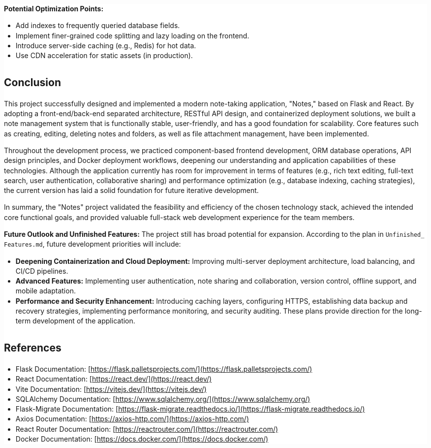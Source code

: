 **Potential Optimization Points:**

*   Add indexes to frequently queried database fields.
*   Implement finer-grained code splitting and lazy loading on the frontend.
*   Introduce server-side caching (e.g., Redis) for hot data.
*   Use CDN acceleration for static assets (in production).

## Conclusion

This project successfully designed and implemented a modern note-taking application, "Notes," based on Flask and React. By adopting a front-end/back-end separated architecture, RESTful API design, and containerized deployment solutions, we built a note management system that is functionally stable, user-friendly, and has a good foundation for scalability. Core features such as creating, editing, deleting notes and folders, as well as file attachment management, have been implemented.

Throughout the development process, we practiced component-based frontend development, ORM database operations, API design principles, and Docker deployment workflows, deepening our understanding and application capabilities of these technologies. Although the application currently has room for improvement in terms of features (e.g., rich text editing, full-text search, user authentication, collaborative sharing) and performance optimization (e.g., database indexing, caching strategies), the current version has laid a solid foundation for future iterative development.

In summary, the "Notes" project validated the feasibility and efficiency of the chosen technology stack, achieved the intended core functional goals, and provided valuable full-stack web development experience for the team members.

**Future Outlook and Unfinished Features:**
The project still has broad potential for expansion. According to the plan in `Unfinished_Features.md`, future development priorities will include:
*   **Deepening Containerization and Cloud Deployment:** Improving multi-server deployment architecture, load balancing, and CI/CD pipelines.
*   **Advanced Features:** Implementing user authentication, note sharing and collaboration, version control, offline support, and mobile adaptation.
*   **Performance and Security Enhancement:** Introducing caching layers, configuring HTTPS, establishing data backup and recovery strategies, implementing performance monitoring, and security auditing.
These plans provide direction for the long-term development of the application.

## References

*   Flask Documentation: [https://flask.palletsprojects.com/](https://flask.palletsprojects.com/)
*   React Documentation: [https://react.dev/](https://react.dev/)
*   Vite Documentation: [https://vitejs.dev/](https://vitejs.dev/)
*   SQLAlchemy Documentation: [https://www.sqlalchemy.org/](https://www.sqlalchemy.org/)
*   Flask-Migrate Documentation: [https://flask-migrate.readthedocs.io/](https://flask-migrate.readthedocs.io/)
*   Axios Documentation: [https://axios-http.com/](https://axios-http.com/)
*   React Router Documentation: [https://reactrouter.com/](https://reactrouter.com/)
*   Docker Documentation: [https://docs.docker.com/](https://docs.docker.com/)
